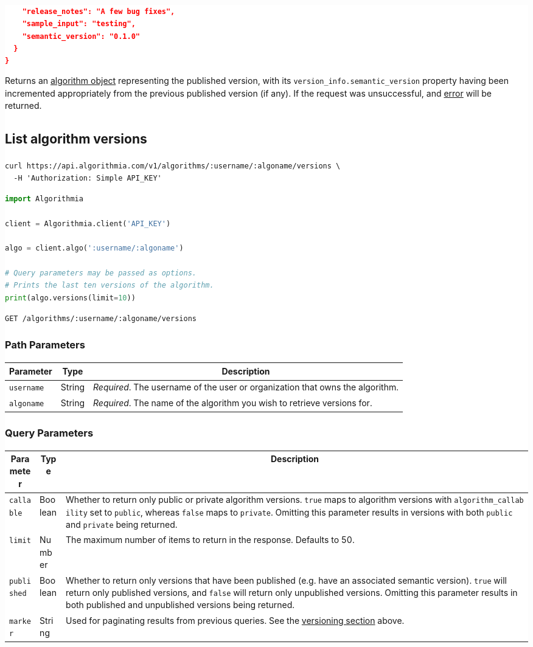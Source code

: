 ```json
    "release_notes": "A few bug fixes",
    "sample_input": "testing",
    "semantic_version": "0.1.0"
  }
}
```

Returns an [algorithm object](#the-algorithm-object) representing the published version, with its `version_info.semantic_version` property having been incremented appropriately from the previous published version (if any). If the request was unsuccessful, and [error](#errors) will be returned.

## List algorithm versions

```shell
curl https://api.algorithmia.com/v1/algorithms/:username/:algoname/versions \
  -H 'Authorization: Simple API_KEY'
```

```python
import Algorithmia

client = Algorithmia.client('API_KEY')

algo = client.algo(':username/:algoname')

# Query parameters may be passed as options.
# Prints the last ten versions of the algorithm.
print(algo.versions(limit=10))
```

`GET /algorithms/:username/:algoname/versions`

### Path Parameters

|Parameter|Type|Description|
|-|-|-|
|`username`|String|*Required*. The username of the user or organization that owns the algorithm.|
|`algoname`|String|*Required*. The name of the algorithm you wish to retrieve versions for.|

### Query Parameters

|Parameter|Type|Description|
|-|-|-|
|`callable`|Boolean|Whether to return only public or private algorithm versions. `true` maps to algorithm versions with `algorithm_callability` set to `public`, whereas `false` maps to `private`. Omitting this parameter results in versions with both `public` and `private` being returned.|
|`limit`|Number|The maximum number of items to return in the response. Defaults to 50.|
|`published`|Boolean|Whether to return only versions that have been published (e.g. have an associated semantic version). `true` will return only published versions, and `false` will return only unpublished versions. Omitting this parameter results in both published and unpublished versions being returned.|
|`marker`|String|Used for paginating results from previous queries. See the [versioning section](#versioning) above.|
